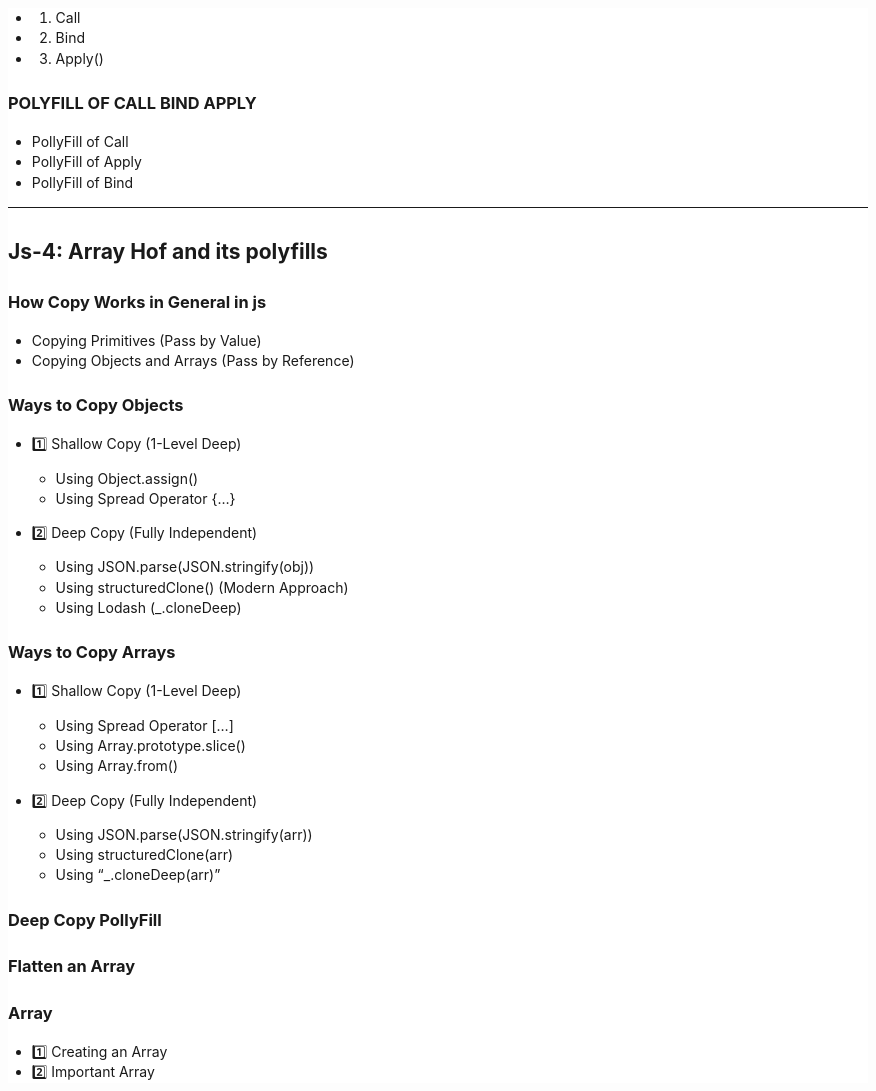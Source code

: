 - 1. Call
- 2. Bind
- 3. Apply()

### POLYFILL OF CALL BIND APPLY

- PollyFill of Call
- PollyFill of Apply
- PollyFill of Bind

---

## Js-4: Array Hof and its polyfills

### How Copy Works in General in js

- Copying Primitives (Pass by Value)
- Copying Objects and Arrays (Pass by Reference)

### Ways to Copy Objects

- 1️⃣ Shallow Copy (1-Level Deep)

  - Using Object.assign()
  - Using Spread Operator {…}

- 2️⃣ Deep Copy (Fully Independent)
  - Using JSON.parse(JSON.stringify(obj))
  - Using structuredClone() (Modern Approach)
  - Using Lodash (\_.cloneDeep)

### Ways to Copy Arrays

- 1️⃣ Shallow Copy (1-Level Deep)

  - Using Spread Operator […]
  - Using Array.prototype.slice()
  - Using Array.from()

- 2️⃣ Deep Copy (Fully Independent)

  - Using JSON.parse(JSON.stringify(arr))
  - Using structuredClone(arr)
  - Using “\_.cloneDeep(arr)”

### Deep Copy PollyFill

### Flatten an Array

### Array

- 1️⃣ Creating an Array
- 2️⃣ Important Array
